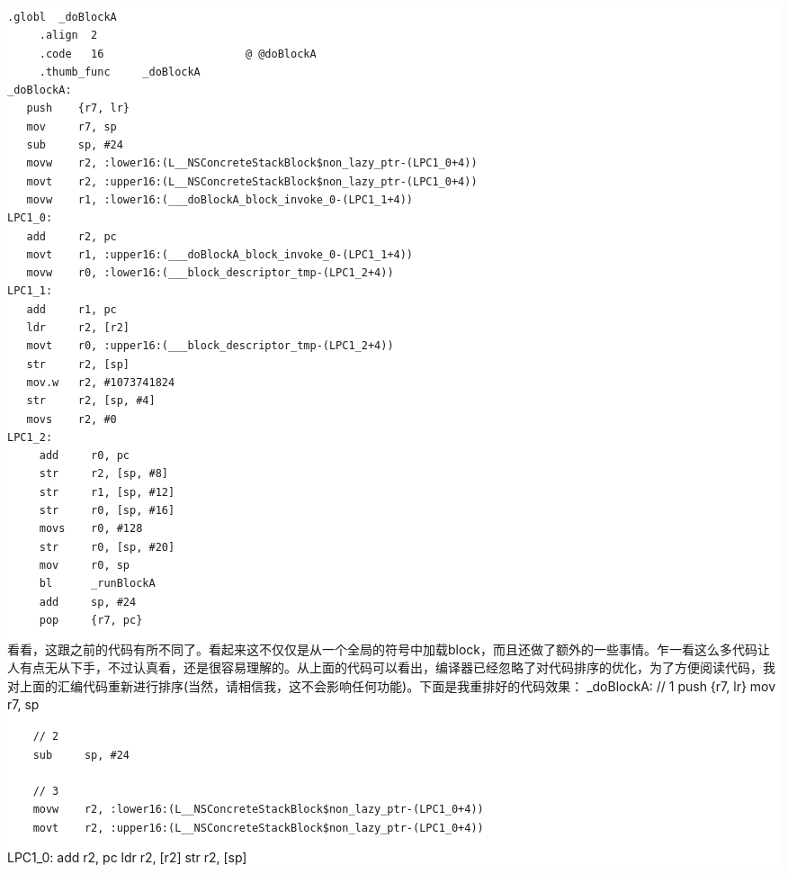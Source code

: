 	.globl  _doBlockA
  	 	 .align  2
   		 .code   16                      @ @doBlockA
   		 .thumb_func     _doBlockA
	_doBlockA:
 	   push    {r7, lr}
 	   mov     r7, sp
 	   sub     sp, #24
  	   movw    r2, :lower16:(L__NSConcreteStackBlock$non_lazy_ptr-(LPC1_0+4))
  	   movt    r2, :upper16:(L__NSConcreteStackBlock$non_lazy_ptr-(LPC1_0+4))
   	   movw    r1, :lower16:(___doBlockA_block_invoke_0-(LPC1_1+4))
	LPC1_0:
  	   add     r2, pc
       movt    r1, :upper16:(___doBlockA_block_invoke_0-(LPC1_1+4))
       movw    r0, :lower16:(___block_descriptor_tmp-(LPC1_2+4))
	LPC1_1:
   	   add     r1, pc
  	   ldr     r2, [r2]
   	   movt    r0, :upper16:(___block_descriptor_tmp-(LPC1_2+4))
   	   str     r2, [sp]
   	   mov.w   r2, #1073741824
  	   str     r2, [sp, #4]
  	   movs    r2, #0
	LPC1_2:
   		 add     r0, pc
   		 str     r2, [sp, #8]
  	  	 str     r1, [sp, #12]
    	 str     r0, [sp, #16]
    	 movs    r0, #128
    	 str     r0, [sp, #20]
    	 mov     r0, sp
    	 bl      _runBlockA
     	 add     sp, #24
    	 pop     {r7, pc}
看看，这跟之前的代码有所不同了。看起来这不仅仅是从一个全局的符号中加载block，而且还做了额外的一些事情。乍一看这么多代码让人有点无从下手，不过认真看，还是很容易理解的。从上面的代码可以看出，编译器已经忽略了对代码排序的优化，为了方便阅读代码，我对上面的汇编代码重新进行排序(当然，请相信我，这不会影响任何功能)。下面是我重排好的代码效果：
_doBlockA:
        // 1
        push    {r7, lr}
        mov     r7, sp

        // 2
        sub     sp, #24

        // 3
        movw    r2, :lower16:(L__NSConcreteStackBlock$non_lazy_ptr-(LPC1_0+4))
        movt    r2, :upper16:(L__NSConcreteStackBlock$non_lazy_ptr-(LPC1_0+4))
LPC1_0:
        add     r2, pc
        ldr     r2, [r2]
        str     r2, [sp]
